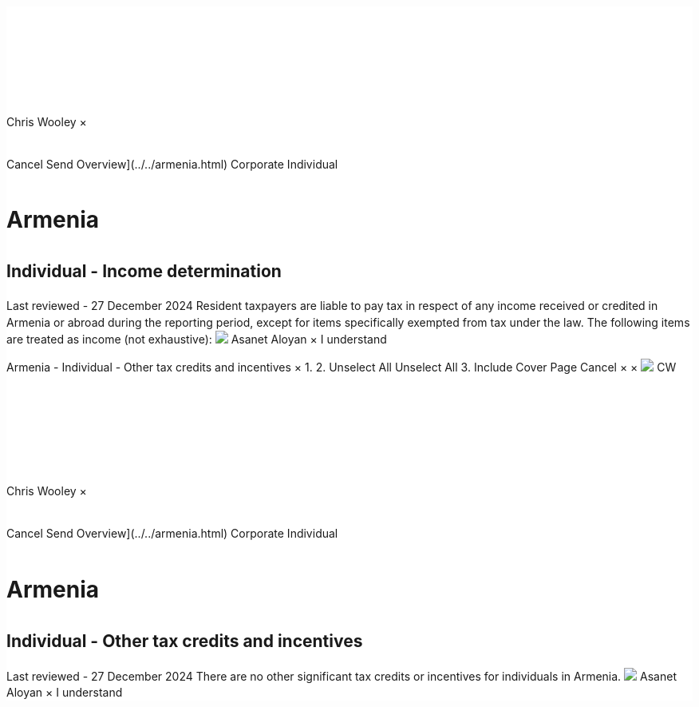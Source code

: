 Chris Wooley
×
![](income-determination.html)
######
Cancel
Send
Overview](../../armenia.html)
Corporate
Individual
# Armenia
## Individual - Income determination
Last reviewed - 27 December 2024
Resident taxpayers are liable to pay tax in respect of any income received or credited in Armenia or abroad during the reporting period, except for items specifically exempted from tax under the law.
The following items are treated as income (not exhaustive):
![](../../-/media/world-wide-tax-summaries/armeniaasanet-aloyanarmenia--asanet-aloyanjpg20230710165254018.ashx%3Frev=769d30634e5c4f8f800cf22418a6ce30&revision=769d3063-4e5c-4f8f-800c-f22418a6ce30&hash=AEF8B536B812F80C0E5D6D1EA4CE9BF3C9A61A02)
Asanet Aloyan
×
I understand

Armenia - Individual - Other tax credits and incentives
×
1.
2.
Unselect All
Unselect All
3.
Include Cover Page
Cancel
×
×
![](../../-/media/world-wide-tax-summaries/attachments/global---chris-wooley.ashx%3Frev=ac5e5f3223b34096b1afc2a6009c7320&revision=ac5e5f32-23b3-4096-b1af-c2a6009c7320&hash=859B7ADC84DC2CBEC9760E9E6EE7DE6D0A8BFCDF)
CW
Chris Wooley
×
![](other-tax-credits-and-incentives.html)
######
Cancel
Send
Overview](../../armenia.html)
Corporate
Individual
# Armenia
## Individual - Other tax credits and incentives
Last reviewed - 27 December 2024
There are no other significant tax credits or incentives for individuals in Armenia.
![](../../-/media/world-wide-tax-summaries/armeniaasanet-aloyanarmenia--asanet-aloyanjpg20230710165254018.ashx%3Frev=769d30634e5c4f8f800cf22418a6ce30&revision=769d3063-4e5c-4f8f-800c-f22418a6ce30&hash=AEF8B536B812F80C0E5D6D1EA4CE9BF3C9A61A02)
Asanet Aloyan
×
I understand
